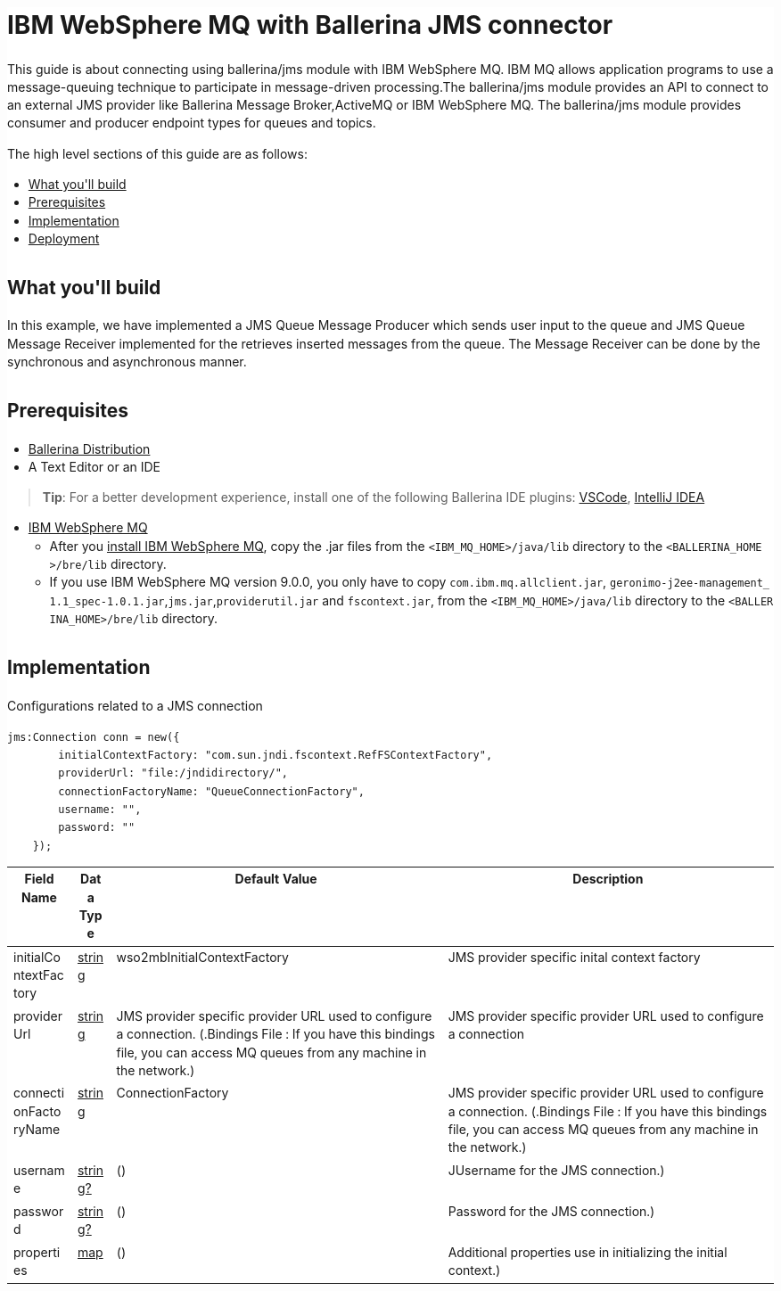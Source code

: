# IBM WebSphere MQ with Ballerina JMS connector

This guide is about connecting using ballerina/jms module with IBM WebSphere MQ. IBM MQ allows application programs to use a message-queuing technique to participate in message-driven processing.The ballerina/jms module provides an API to connect to an external JMS provider like Ballerina Message Broker,ActiveMQ or IBM WebSphere MQ. The ballerina/jms module provides consumer and producer endpoint types for queues and topics.

The high level sections of this guide are as follows:

- [What you'll build](#what-youll-build)
- [Prerequisites](#prerequisites)
- [Implementation](#implementation)
- [Deployment](#deployment)

## What you'll build

In this example, we have implemented a JMS Queue Message Producer which sends user input to the queue and JMS Queue Message Receiver implemented for the retrieves inserted messages from the queue. The Message Receiver can be done by the synchronous and asynchronous manner.

## Prerequisites
- [Ballerina Distribution](https://ballerina.io/learn/getting-started/)
- A Text Editor or an IDE 

> **Tip**: For a better development experience, install one of the following Ballerina IDE plugins: [VSCode](https://marketplace.visualstudio.com/items?itemName=ballerina.ballerina), [IntelliJ IDEA](https://plugins.jetbrains.com/plugin/9520-ballerina)
- [IBM WebSphere MQ](https://www.ibm.com/developerworks/downloads/ws/wmq/)
  * After you [install IBM WebSphere MQ](https://www.ibm.com/support/knowledgecenter/en/SSFKSJ_9.0.0/com.ibm.mq.ins.doc/q115250_.htm), copy the .jar files from the `<IBM_MQ_HOME>/java/lib` directory to the `<BALLERINA_HOME>/bre/lib` directory.
   * If you use IBM WebSphere MQ version 9.0.0, you only have to copy `com.ibm.mq.allclient.jar`, `geronimo-j2ee-management_1.1_spec-1.0.1.jar`,`jms.jar`,`providerutil.jar` and `fscontext.jar`, from the `<IBM_MQ_HOME>/java/lib` directory to the `<BALLERINA_HOME>/bre/lib` directory.

## Implementation

Configurations related to a JMS connection
```
jms:Connection conn = new({
        initialContextFactory: "com.sun.jndi.fscontext.RefFSContextFactory",
        providerUrl: "file:/jndidirectory/",
        connectionFactoryName: "QueueConnectionFactory",
        username: "",
        password: ""        
    });
```
| Field Name| Data Type| Default Value| Description|
| ----------| --------| ----------| ------|
| initialContextFactory |[string](https://ballerina.io/learn/api-docs/ballerina/primitive-types.html#string)| wso2mbInitialContextFactory| JMS provider specific inital context factory|
| providerUrl |[string](https://ballerina.io/learn/api-docs/ballerina/primitive-types.html#string)| JMS provider specific provider URL used to configure a connection. (.Bindings File : If you have this bindings file, you can access MQ queues from any machine in the network.)|JMS provider specific provider URL used to configure a connection|
| connectionFactoryName |[string](https://ballerina.io/learn/api-docs/ballerina/primitive-types.html#string)| ConnectionFactory | JMS provider specific provider URL used to configure a connection. (.Bindings File : If you have this bindings file, you can access MQ queues from any machine in the network.)|
| username |[string?](https://ballerina.io/learn/api-docs/ballerina/primitive-types.html#string)| () | JUsername for the JMS connection.)|
| password |[string?](https://ballerina.io/learn/api-docs/ballerina/primitive-types.html#string)| () | Password for the JMS connection.)|
| properties |[map](https://ballerina.io/learn/api-docs/ballerina/builtin.html#map)| () | Additional properties use in initializing the initial context.)|
